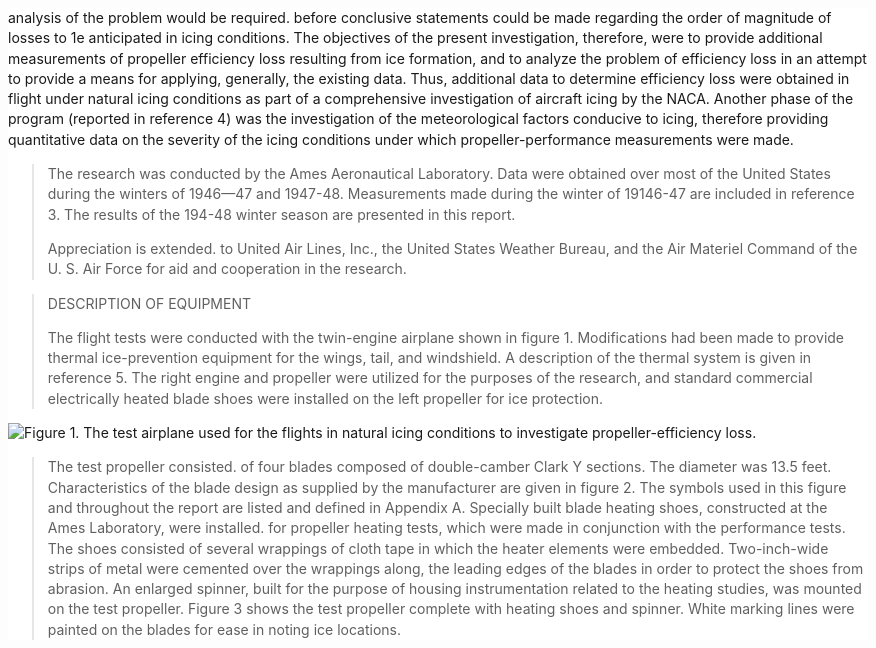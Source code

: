 analysis of the problem would be required. before conclusive statements
could be made regarding the order of magnitude of losses to 1e anticipated
in icing conditions. The objectives of the present investigation, therefore, 
were to provide additional measurements of propeller efficiency loss
resulting from ice formation, and to analyze the problem of efficiency
loss in an attempt to provide a means for applying, generally, the existing 
data. Thus, additional data to determine efficiency loss were obtained
in flight under natural icing conditions as part of a comprehensive 
investigation of aircraft icing by the NACA. Another phase of the program
(reported in reference 4) was the investigation of the meteorological factors 
conducive to icing, therefore providing quantitative data on the
severity of the icing conditions under which propeller-performance 
measurements were made.  
> 
>The research was conducted by the Ames Aeronautical Laboratory. Data
were obtained over most of the United States during the winters of 1946—47
and 1947-48. Measurements made during the winter of 19146-47 are included
in reference 3. The results of the 194-48 winter season are presented in
this report.  
>
>Appreciation is extended. to United Air Lines, Inc., the United States
Weather Bureau, and the Air Materiel Command of the U. S. Air Force for
aid and cooperation in the research.

>DESCRIPTION OF EQUIPMENT
> 
>The flight tests were conducted with the twin-engine airplane shown in
figure 1. Modifications had been made to provide thermal ice-prevention
equipment for the wings, tail, and windshield. A description of the thermal 
system is given in reference 5. The right engine and propeller were
utilized for the purposes of the research, and standard commercial 
electrically heated blade shoes were installed on the left propeller for ice
protection.  

![Figure 1. The test airplane used for the flights in natural icing conditions to investigate propeller-efficiency loss.](/images%2FNACA-TN-2212%2FFigure%201.png)  

>The test propeller consisted. of four blades composed of double-camber
Clark Y sections. The diameter was 13.5 feet. Characteristics of the
blade design as supplied by the manufacturer are given in figure 2. The
symbols used in this figure and throughout the report are listed and
defined in Appendix A. Specially built blade heating shoes, constructed
at the Ames Laboratory, were installed. for propeller heating tests, which
were made in conjunction with the performance tests. The shoes consisted
of several wrappings of cloth tape in which the heater elements were
embedded. Two-inch-wide strips of metal were cemented over the wrappings
along, the leading edges of the blades in order to protect the shoes from
abrasion. An enlarged spinner, built for the purpose of housing instrumentation 
related to the heating studies, was mounted on the test propeller.
Figure 3 shows the test propeller complete with heating shoes and spinner.
White marking lines were painted on the blades for ease in noting ice
locations.  
